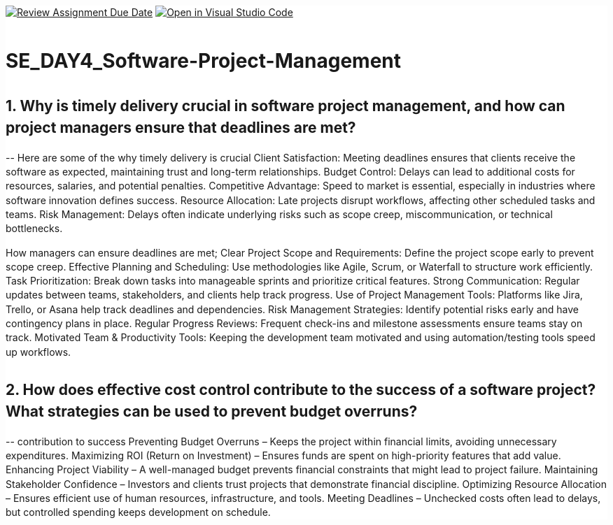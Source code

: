 [![Review Assignment Due Date](https://classroom.github.com/assets/deadline-readme-button-22041afd0340ce965d47ae6ef1cefeee28c7c493a6346c4f15d667ab976d596c.svg)](https://classroom.github.com/a/9pw6JKcu)
[![Open in Visual Studio Code](https://classroom.github.com/assets/open-in-vscode-2e0aaae1b6195c2367325f4f02e2d04e9abb55f0b24a779b69b11b9e10269abc.svg)](https://classroom.github.com/online_ide?assignment_repo_id=18416907&assignment_repo_type=AssignmentRepo)
# SE_DAY4_Software-Project-Management
## 1. Why is timely delivery crucial in software project management, and how can project managers ensure that deadlines are met?
-- Here are some of the why timely delivery is crucial 
    Client Satisfaction: Meeting deadlines ensures that clients receive the software as expected, maintaining trust and long-term relationships.
    Budget Control: Delays can lead to additional costs for resources, salaries, and potential penalties.
    Competitive Advantage: Speed to market is essential, especially in industries where software innovation defines success.
    Resource Allocation: Late projects disrupt workflows, affecting other scheduled tasks and teams.
    Risk Management: Delays often indicate underlying risks such as scope creep, miscommunication, or technical bottlenecks.

How managers can ensure deadlines are met;
    Clear Project Scope and Requirements: Define the project scope early to prevent scope creep.
Effective Planning and Scheduling: Use methodologies like Agile, Scrum, or Waterfall to structure work efficiently.
    Task Prioritization: Break down tasks into manageable sprints and prioritize critical features.
Strong Communication: Regular updates between teams, stakeholders, and clients help track progress.
    Use of Project Management Tools: Platforms like Jira, Trello, or Asana help track deadlines and dependencies.
    Risk Management Strategies: Identify potential risks early and have contingency plans in place.
    Regular Progress Reviews: Frequent check-ins and milestone assessments ensure teams stay on track.
    Motivated Team & Productivity Tools: Keeping the development team motivated and using automation/testing tools speed up workflows.
## 2. How does effective cost control contribute to the success of a software project? What strategies can be used to prevent budget overruns?
-- contribution to success
    Preventing Budget Overruns – Keeps the project within financial limits, avoiding unnecessary expenditures.
Maximizing ROI (Return on Investment) – Ensures funds are spent on high-priority features that add value.
    Enhancing Project Viability – A well-managed budget prevents financial constraints that might lead to project failure.
    Maintaining Stakeholder Confidence – Investors and clients trust projects that demonstrate financial discipline.
    Optimizing Resource Allocation – Ensures efficient use of human resources, infrastructure, and tools.
    Meeting Deadlines – Unchecked costs often lead to delays, but controlled spending keeps development on schedule.
